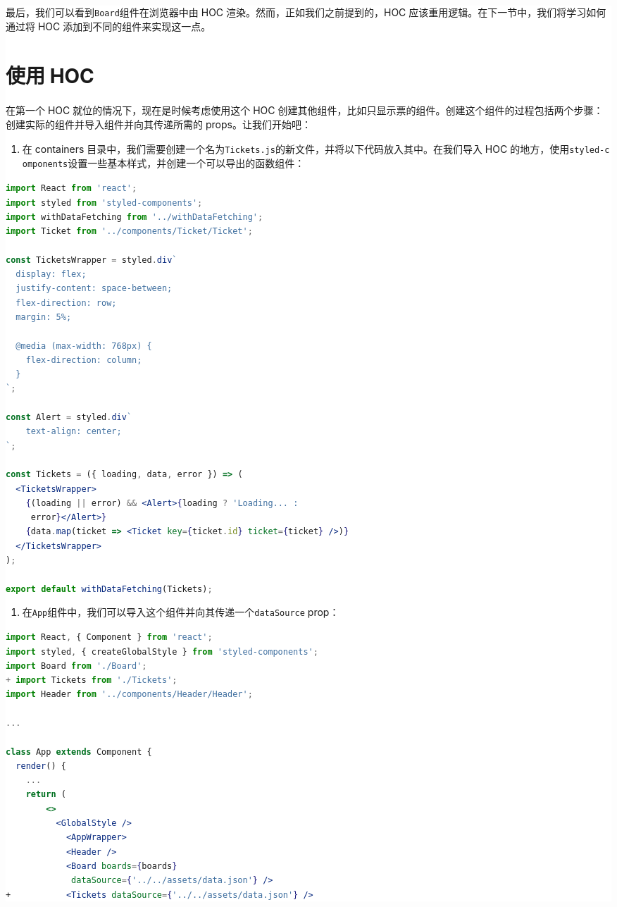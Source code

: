 ```jsx
```

最后，我们可以看到`Board`组件在浏览器中由 HOC 渲染。然而，正如我们之前提到的，HOC 应该重用逻辑。在下一节中，我们将学习如何通过将 HOC 添加到不同的组件来实现这一点。

# 使用 HOC

在第一个 HOC 就位的情况下，现在是时候考虑使用这个 HOC 创建其他组件，比如只显示票的组件。创建这个组件的过程包括两个步骤：创建实际的组件并导入组件并向其传递所需的 props。让我们开始吧：

1.  在 containers 目录中，我们需要创建一个名为`Tickets.js`的新文件，并将以下代码放入其中。在我们导入 HOC 的地方，使用`styled-components`设置一些基本样式，并创建一个可以导出的函数组件：

```jsx
import React from 'react';
import styled from 'styled-components';
import withDataFetching from '../withDataFetching';
import Ticket from '../components/Ticket/Ticket';

const TicketsWrapper = styled.div`
  display: flex;
  justify-content: space-between;
  flex-direction: row;
  margin: 5%;

  @media (max-width: 768px) {
    flex-direction: column;
  }
`;

const Alert = styled.div`
    text-align: center;
`;

const Tickets = ({ loading, data, error }) => (
  <TicketsWrapper>
    {(loading || error) && <Alert>{loading ? 'Loading... : 
     error}</Alert>}
    {data.map(ticket => <Ticket key={ticket.id} ticket={ticket} />)}
  </TicketsWrapper>
);

export default withDataFetching(Tickets);
```

1.  在`App`组件中，我们可以导入这个组件并向其传递一个`dataSource` prop：

```jsx
import React, { Component } from 'react';
import styled, { createGlobalStyle } from 'styled-components';
import Board from './Board';
+ import Tickets from './Tickets';
import Header from '../components/Header/Header';

...

class App extends Component {
  render() {
    ...
    return (
        <>
          <GlobalStyle />
            <AppWrapper>
            <Header />
            <Board boards={boards} 
             dataSource={'../../assets/data.json'} />
+           <Tickets dataSource={'../../assets/data.json'} />                    
```